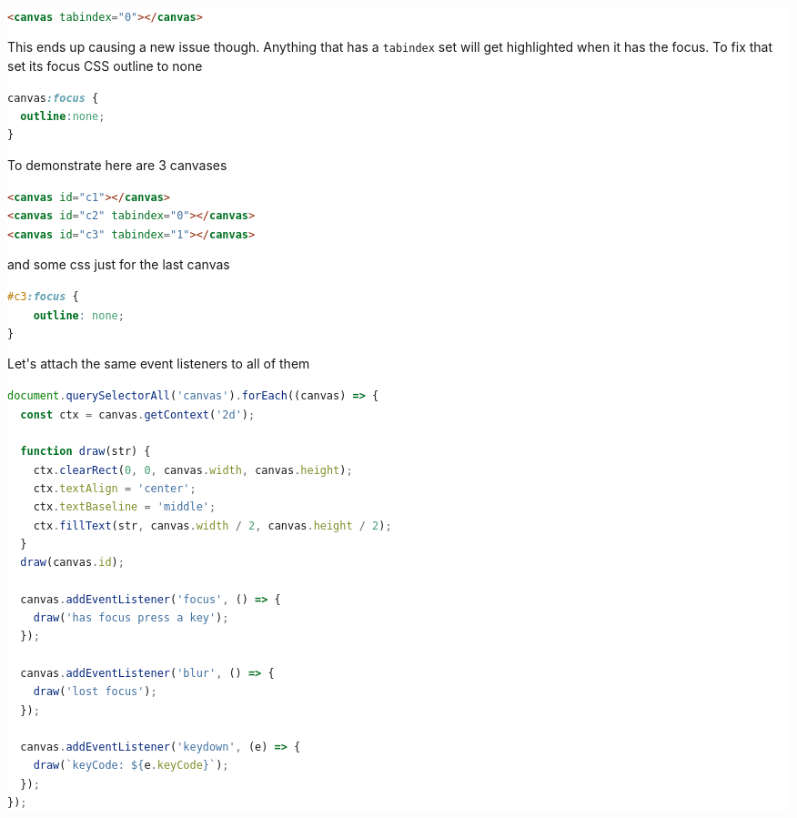 ```html
<canvas tabindex="0"></canvas>
```

This ends up causing a new issue though. Anything that has a `tabindex` set
will get highlighted when it has the focus. To fix that set its focus CSS outline
to none

```css
canvas:focus {
  outline:none;
}
```

To demonstrate here are 3 canvases 

```html
<canvas id="c1"></canvas>
<canvas id="c2" tabindex="0"></canvas>
<canvas id="c3" tabindex="1"></canvas>
```

and some css just for the last canvas 

```css
#c3:focus {
    outline: none;
}
```

Let's attach the same event listeners to all of them

```js
document.querySelectorAll('canvas').forEach((canvas) => {
  const ctx = canvas.getContext('2d');

  function draw(str) {
    ctx.clearRect(0, 0, canvas.width, canvas.height);
    ctx.textAlign = 'center';
    ctx.textBaseline = 'middle';
    ctx.fillText(str, canvas.width / 2, canvas.height / 2);
  }
  draw(canvas.id);

  canvas.addEventListener('focus', () => {
    draw('has focus press a key');
  });

  canvas.addEventListener('blur', () => {
    draw('lost focus');
  });

  canvas.addEventListener('keydown', (e) => {
    draw(`keyCode: ${e.keyCode}`);
  });
});
```
